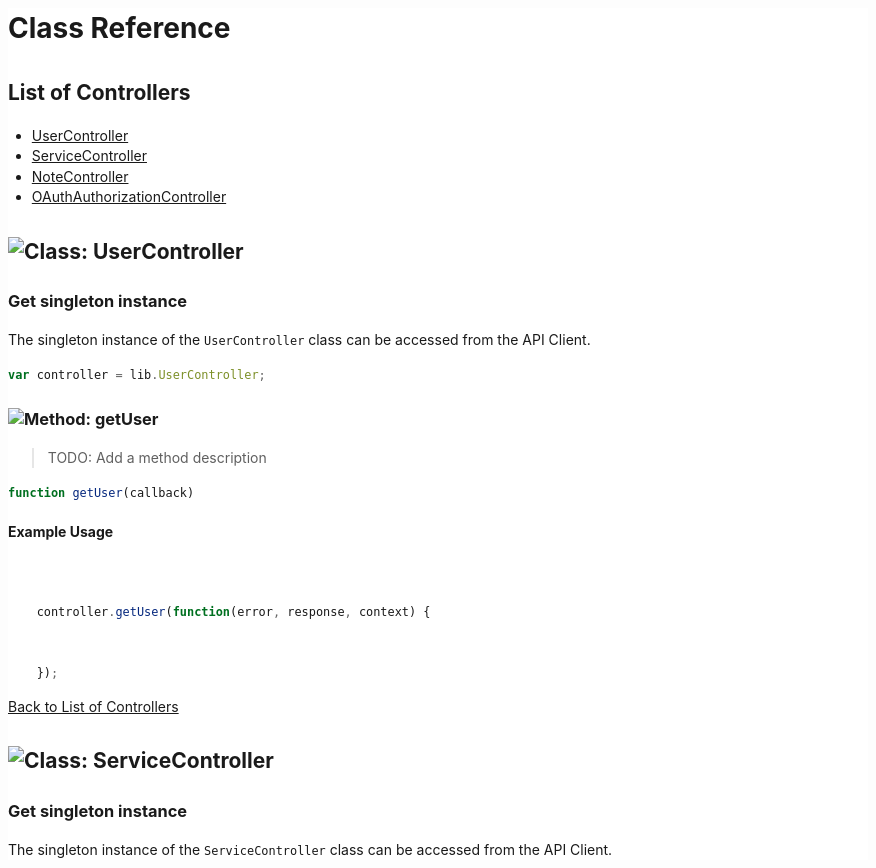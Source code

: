 


# Class Reference

## <a name="list_of_controllers"></a>List of Controllers

* [UserController](#user_controller)
* [ServiceController](#service_controller)
* [NoteController](#note_controller)
* [OAuthAuthorizationController](#o_auth_authorization_controller)

## <a name="user_controller"></a>![Class: ](https://apidocs.io/img/class.png ".UserController") UserController

### Get singleton instance

The singleton instance of the ``` UserController ``` class can be accessed from the API Client.

```javascript
var controller = lib.UserController;
```

### <a name="get_user"></a>![Method: ](https://apidocs.io/img/method.png ".UserController.getUser") getUser

> TODO: Add a method description


```javascript
function getUser(callback)
```

#### Example Usage

```javascript


    controller.getUser(function(error, response, context) {

    
	});
```



[Back to List of Controllers](#list_of_controllers)

## <a name="service_controller"></a>![Class: ](https://apidocs.io/img/class.png ".ServiceController") ServiceController

### Get singleton instance

The singleton instance of the ``` ServiceController ``` class can be accessed from the API Client.
